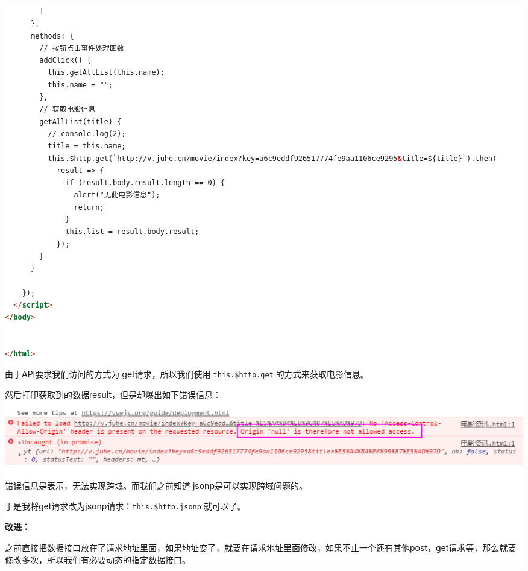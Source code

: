 ```html
        ]
      },
      methods: {
        // 按钮点击事件处理函数
        addClick() {
          this.getAllList(this.name);
          this.name = "";
        },
        // 获取电影信息
        getAllList(title) {
          // console.log(2);
          title = this.name;
          this.$http.get(`http://v.juhe.cn/movie/index?key=a6c9eddf926517774fe9aa1106ce9295&title=${title}`).then(
            result => {
              if (result.body.result.length == 0) {
                alert("无此电影信息");
                return;
              }
              this.list = result.body.result;
            });
        }
      }

    });
  </script>
</body>


</html>
```



由于API要求我们访问的方式为 get请求，所以我们使用 `this.$http.get` 的方式来获取电影信息。

然后打印获取到的数据result，但是却爆出如下错误信息：

![](images/10.png)

错误信息是表示，无法实现跨域。而我们之前知道 jsonp是可以实现跨域问题的。

于是我将get请求改为jsonp请求：`this.$http.jsonp` 就可以了。



**改进：**

之前直接把数据接口放在了请求地址里面，如果地址变了，就要在请求地址里面修改，如果不止一个还有其他post，get请求等，那么就要修改多次，所以我们有必要动态的指定数据接口。

